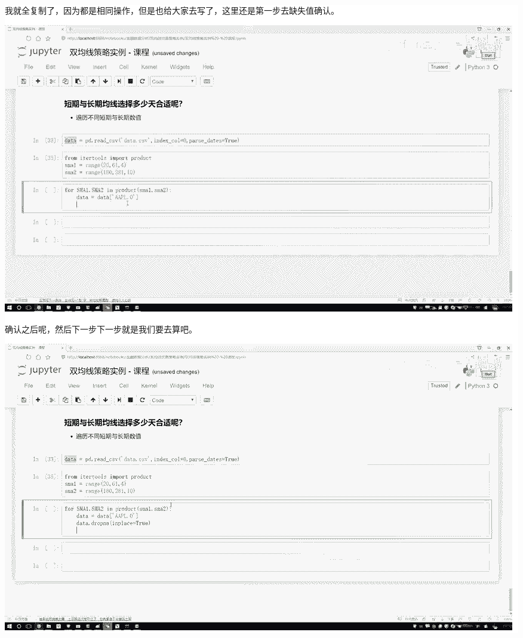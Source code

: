我就全复制了，因为都是相同操作，但是也给大家去写了，这里还是第一步去缺失值确认。

![](img/9340fe6305a450ba06ea8b17b12b7ee0_32.png)

确认之后呢，然后下一步下一步就是我们要去算吧。

![](img/9340fe6305a450ba06ea8b17b12b7ee0_34.png)
